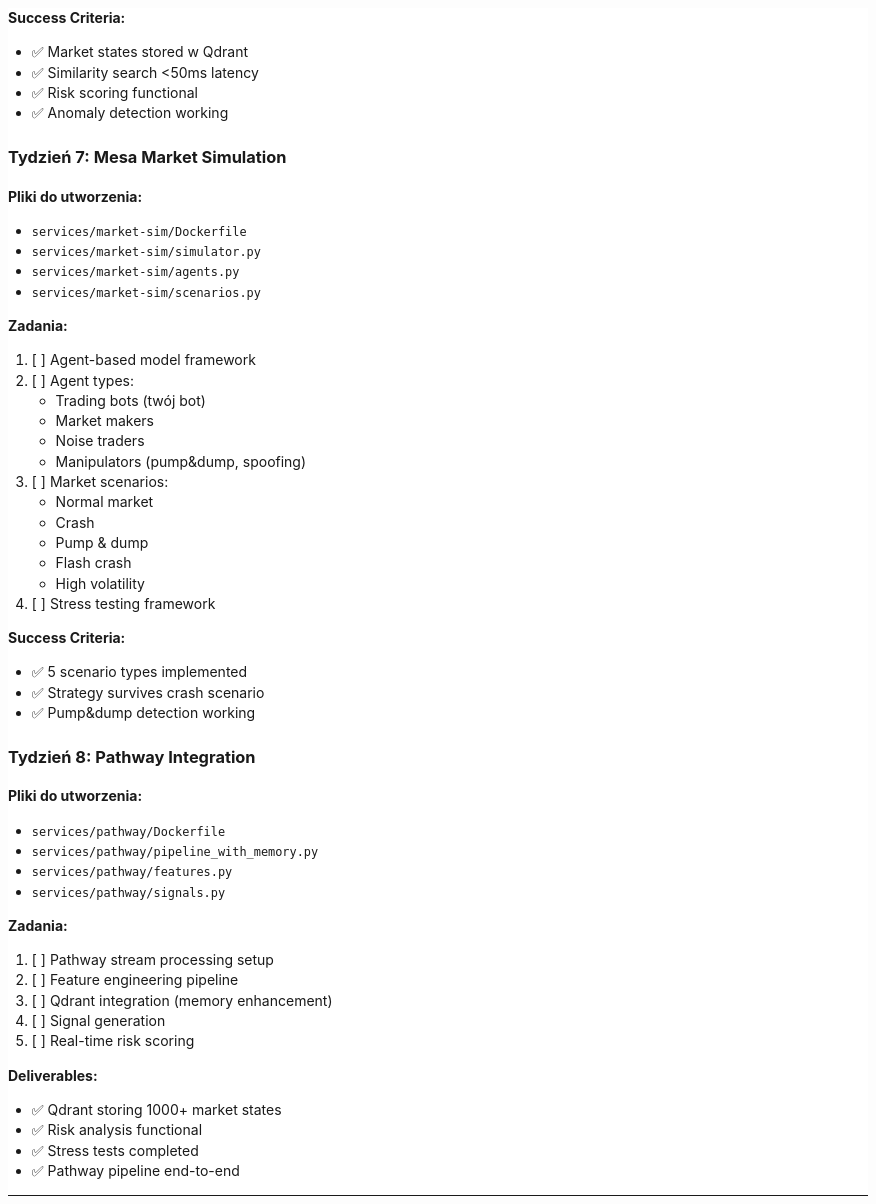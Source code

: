 **Success Criteria:**
- ✅ Market states stored w Qdrant
- ✅ Similarity search <50ms latency
- ✅ Risk scoring functional
- ✅ Anomaly detection working

### Tydzień 7: Mesa Market Simulation

**Pliki do utworzenia:**
- `services/market-sim/Dockerfile`
- `services/market-sim/simulator.py`
- `services/market-sim/agents.py`
- `services/market-sim/scenarios.py`

**Zadania:**
1. [ ] Agent-based model framework
2. [ ] Agent types:
   - Trading bots (twój bot)
   - Market makers
   - Noise traders
   - Manipulators (pump&dump, spoofing)
3. [ ] Market scenarios:
   - Normal market
   - Crash
   - Pump & dump
   - Flash crash
   - High volatility
4. [ ] Stress testing framework

**Success Criteria:**
- ✅ 5 scenario types implemented
- ✅ Strategy survives crash scenario
- ✅ Pump&dump detection working

### Tydzień 8: Pathway Integration

**Pliki do utworzenia:**
- `services/pathway/Dockerfile`
- `services/pathway/pipeline_with_memory.py`
- `services/pathway/features.py`
- `services/pathway/signals.py`

**Zadania:**
1. [ ] Pathway stream processing setup
2. [ ] Feature engineering pipeline
3. [ ] Qdrant integration (memory enhancement)
4. [ ] Signal generation
5. [ ] Real-time risk scoring

**Deliverables:**
- ✅ Qdrant storing 1000+ market states
- ✅ Risk analysis functional
- ✅ Stress tests completed
- ✅ Pathway pipeline end-to-end

---